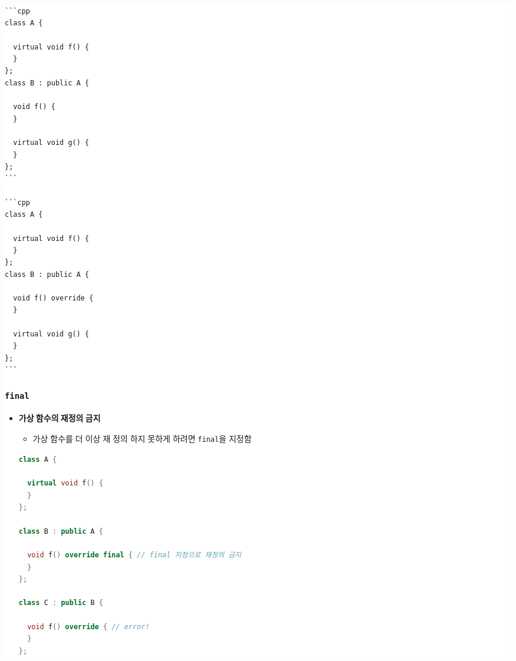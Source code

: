     ```cpp
    class A {
    
      virtual void f() {
      }
    };
    class B : public A {
    
      void f() {
      }
      
      virtual void g() {
      }
    };
    ```
    
    ```cpp
    class A {
    
      virtual void f() {
      }
    };
    class B : public A {
    
      void f() override {
      }
      
      virtual void g() {
      }
    };
    ```
    

### `final`

- **가상 함수의 재정의 금지**
    - 가상 함수를 더 이상 재 정의 하지 못하게 하려면 `final`을 지정함
    
    ```cpp
    class A {
    
      virtual void f() {
      }
    };
    
    class B : public A {
    
      void f() override final { // final 지정으로 재정의 금지
      } 
    };
    
    class C : public B {
    
      void f() override { // error!
      } 
    };
    ```
